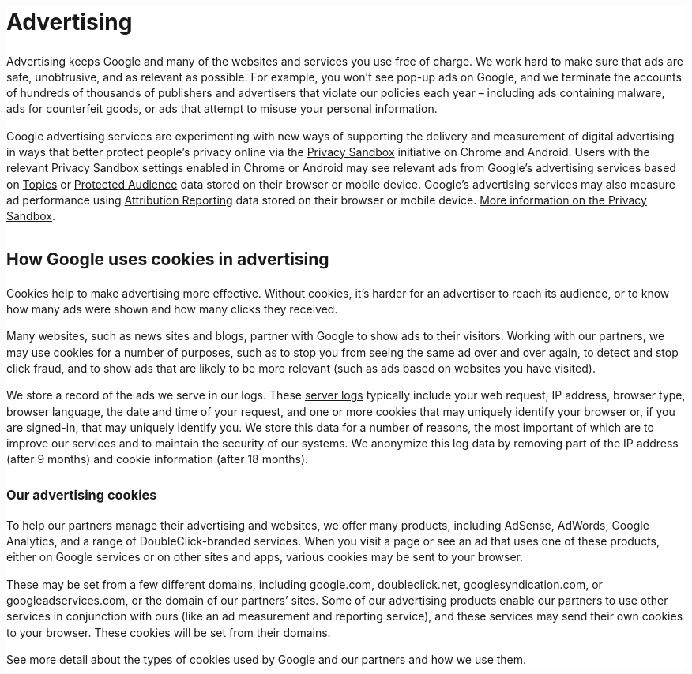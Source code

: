Advertising
===========

Advertising keeps Google and many of the websites and services you use free of charge. We work hard to make sure that ads are safe, unobtrusive, and as relevant as possible. For example, you won’t see pop-up ads on Google, and we terminate the accounts of hundreds of thousands of publishers and advertisers that violate our policies each year – including ads containing malware, ads for counterfeit goods, or ads that attempt to misuse your personal information.

Google advertising services are experimenting with new ways of supporting the delivery and measurement of digital advertising in ways that better protect people’s privacy online via the [Privacy Sandbox](https://privacysandbox.com/) initiative on Chrome and Android. Users with the relevant Privacy Sandbox settings enabled in Chrome or Android may see relevant ads from Google’s advertising services based on [Topics](https://developer.chrome.com/docs/privacy-sandbox/topics/overview/) or [Protected Audience](https://developer.chrome.com/docs/privacy-sandbox/protected-audience/) data stored on their browser or mobile device. Google’s advertising services may also measure ad performance using [Attribution Reporting](https://developer.chrome.com/docs/privacy-sandbox/attribution-reporting/) data stored on their browser or mobile device. [More information on the Privacy Sandbox](https://privacysandbox.com/).

How Google uses cookies in advertising
--------------------------------------

Cookies help to make advertising more effective. Without cookies, it’s harder for an advertiser to reach its audience, or to know how many ads were shown and how many clicks they received.

Many websites, such as news sites and blogs, partner with Google to show ads to their visitors. Working with our partners, we may use cookies for a number of purposes, such as to stop you from seeing the same ad over and over again, to detect and stop click fraud, and to show ads that are likely to be more relevant (such as ads based on websites you have visited).

We store a record of the ads we serve in our logs. These [server logs](https://policies.google.com/privacy/key-terms#toc-terms-server-logs) typically include your web request, IP address, browser type, browser language, the date and time of your request, and one or more cookies that may uniquely identify your browser or, if you are signed-in, that may uniquely identify you. We store this data for a number of reasons, the most important of which are to improve our services and to maintain the security of our systems. We anonymize this log data by removing part of the IP address (after 9 months) and cookie information (after 18 months).

### Our advertising cookies

To help our partners manage their advertising and websites, we offer many products, including AdSense, AdWords, Google Analytics, and a range of DoubleClick-branded services. When you visit a page or see an ad that uses one of these products, either on Google services or on other sites and apps, various cookies may be sent to your browser.

These may be set from a few different domains, including google.com, doubleclick.net, googlesyndication.com, or googleadservices.com, or the domain of our partners’ sites. Some of our advertising products enable our partners to use other services in conjunction with ours (like an ad measurement and reporting service), and these services may send their own cookies to your browser. These cookies will be set from their domains.

See more detail about the [types of cookies used by Google](https://policies.google.com/technologies/cookies#types-of-cookies) and our partners and [how we use them](https://policies.google.com/technologies/cookies).
